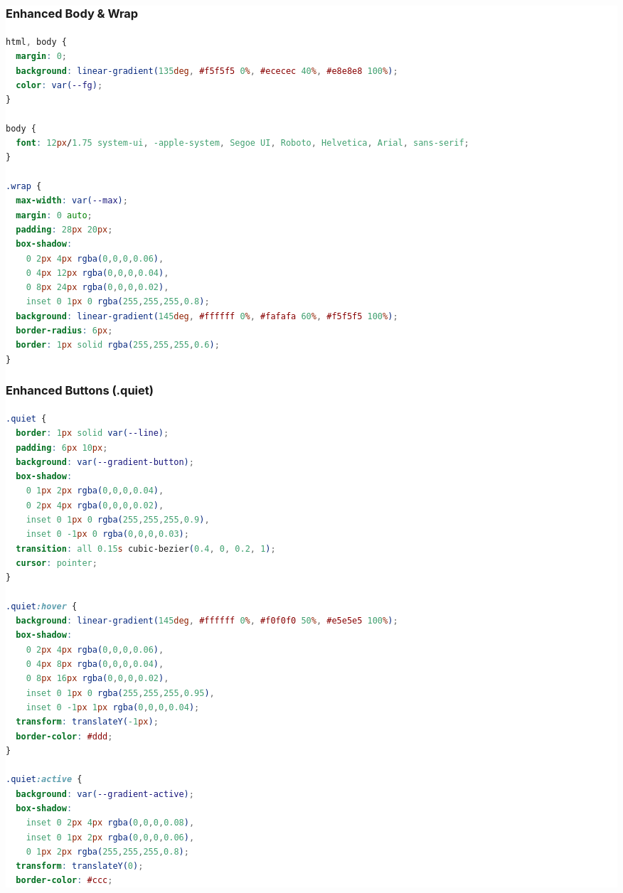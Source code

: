 ### Enhanced Body & Wrap

```css
html, body {
  margin: 0;
  background: linear-gradient(135deg, #f5f5f5 0%, #ececec 40%, #e8e8e8 100%);
  color: var(--fg);
}

body {
  font: 12px/1.75 system-ui, -apple-system, Segoe UI, Roboto, Helvetica, Arial, sans-serif;
}

.wrap {
  max-width: var(--max);
  margin: 0 auto;
  padding: 28px 20px;
  box-shadow:
    0 2px 4px rgba(0,0,0,0.06),
    0 4px 12px rgba(0,0,0,0.04),
    0 8px 24px rgba(0,0,0,0.02),
    inset 0 1px 0 rgba(255,255,255,0.8);
  background: linear-gradient(145deg, #ffffff 0%, #fafafa 60%, #f5f5f5 100%);
  border-radius: 6px;
  border: 1px solid rgba(255,255,255,0.6);
}
```

### Enhanced Buttons (.quiet)

```css
.quiet {
  border: 1px solid var(--line);
  padding: 6px 10px;
  background: var(--gradient-button);
  box-shadow:
    0 1px 2px rgba(0,0,0,0.04),
    0 2px 4px rgba(0,0,0,0.02),
    inset 0 1px 0 rgba(255,255,255,0.9),
    inset 0 -1px 0 rgba(0,0,0,0.03);
  transition: all 0.15s cubic-bezier(0.4, 0, 0.2, 1);
  cursor: pointer;
}

.quiet:hover {
  background: linear-gradient(145deg, #ffffff 0%, #f0f0f0 50%, #e5e5e5 100%);
  box-shadow:
    0 2px 4px rgba(0,0,0,0.06),
    0 4px 8px rgba(0,0,0,0.04),
    0 8px 16px rgba(0,0,0,0.02),
    inset 0 1px 0 rgba(255,255,255,0.95),
    inset 0 -1px 1px rgba(0,0,0,0.04);
  transform: translateY(-1px);
  border-color: #ddd;
}

.quiet:active {
  background: var(--gradient-active);
  box-shadow:
    inset 0 2px 4px rgba(0,0,0,0.08),
    inset 0 1px 2px rgba(0,0,0,0.06),
    0 1px 2px rgba(255,255,255,0.8);
  transform: translateY(0);
  border-color: #ccc;
```